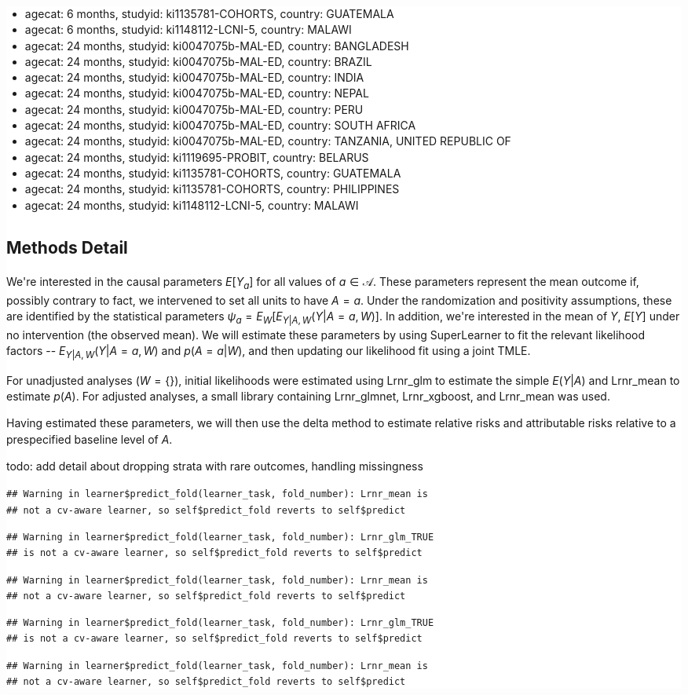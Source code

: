 * agecat: 6 months, studyid: ki1135781-COHORTS, country: GUATEMALA
* agecat: 6 months, studyid: ki1148112-LCNI-5, country: MALAWI
* agecat: 24 months, studyid: ki0047075b-MAL-ED, country: BANGLADESH
* agecat: 24 months, studyid: ki0047075b-MAL-ED, country: BRAZIL
* agecat: 24 months, studyid: ki0047075b-MAL-ED, country: INDIA
* agecat: 24 months, studyid: ki0047075b-MAL-ED, country: NEPAL
* agecat: 24 months, studyid: ki0047075b-MAL-ED, country: PERU
* agecat: 24 months, studyid: ki0047075b-MAL-ED, country: SOUTH AFRICA
* agecat: 24 months, studyid: ki0047075b-MAL-ED, country: TANZANIA, UNITED REPUBLIC OF
* agecat: 24 months, studyid: ki1119695-PROBIT, country: BELARUS
* agecat: 24 months, studyid: ki1135781-COHORTS, country: GUATEMALA
* agecat: 24 months, studyid: ki1135781-COHORTS, country: PHILIPPINES
* agecat: 24 months, studyid: ki1148112-LCNI-5, country: MALAWI

## Methods Detail

We're interested in the causal parameters $E[Y_a]$ for all values of $a \in \mathcal{A}$. These parameters represent the mean outcome if, possibly contrary to fact, we intervened to set all units to have $A=a$. Under the randomization and positivity assumptions, these are identified by the statistical parameters $\psi_a=E_W[E_{Y|A,W}(Y|A=a,W)]$.  In addition, we're interested in the mean of $Y$, $E[Y]$ under no intervention (the observed mean). We will estimate these parameters by using SuperLearner to fit the relevant likelihood factors -- $E_{Y|A,W}(Y|A=a,W)$ and $p(A=a|W)$, and then updating our likelihood fit using a joint TMLE.

For unadjusted analyses ($W=\{\}$), initial likelihoods were estimated using Lrnr_glm to estimate the simple $E(Y|A)$ and Lrnr_mean to estimate $p(A)$. For adjusted analyses, a small library containing Lrnr_glmnet, Lrnr_xgboost, and Lrnr_mean was used.

Having estimated these parameters, we will then use the delta method to estimate relative risks and attributable risks relative to a prespecified baseline level of $A$.

todo: add detail about dropping strata with rare outcomes, handling missingness



```
## Warning in learner$predict_fold(learner_task, fold_number): Lrnr_mean is
## not a cv-aware learner, so self$predict_fold reverts to self$predict
```

```
## Warning in learner$predict_fold(learner_task, fold_number): Lrnr_glm_TRUE
## is not a cv-aware learner, so self$predict_fold reverts to self$predict
```

```
## Warning in learner$predict_fold(learner_task, fold_number): Lrnr_mean is
## not a cv-aware learner, so self$predict_fold reverts to self$predict
```

```
## Warning in learner$predict_fold(learner_task, fold_number): Lrnr_glm_TRUE
## is not a cv-aware learner, so self$predict_fold reverts to self$predict
```

```
## Warning in learner$predict_fold(learner_task, fold_number): Lrnr_mean is
## not a cv-aware learner, so self$predict_fold reverts to self$predict
```
